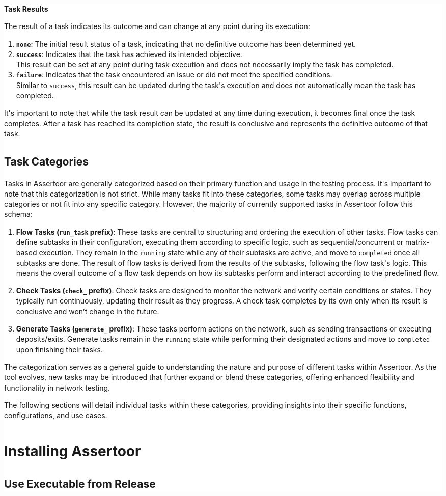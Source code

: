 **Task Results**

The result of a task indicates its outcome and can change at any point during its execution:

1. **`none`**: The initial result status of a task, indicating that no definitive outcome has been determined yet.
2. **`success`**: Indicates that the task has achieved its intended objective. \
This result can be set at any point during task execution and does not necessarily imply the task has completed.
3. **`failure`**: Indicates that the task encountered an issue or did not meet the specified conditions. \
Similar to `success`, this result can be updated during the task's execution and does not automatically mean the task has completed.

It's important to note that while the task result can be updated at any time during execution, it becomes final once the task completes. After a task has reached its completion state, the result is conclusive and represents the definitive outcome of that task.

## Task Categories

Tasks in Assertoor are generally categorized based on their primary function and usage in the testing process. It's important to note that this categorization is not strict. While many tasks fit into these categories, some tasks may overlap across multiple categories or not fit into any specific category. However, the majority of currently supported tasks in Assertoor follow this schema:

1. **Flow Tasks (`run_task` prefix)**:
These tasks are central to structuring and ordering the execution of other tasks. Flow tasks can define subtasks in their configuration, executing them according to specific logic, such as sequential/concurrent or matrix-based execution. They remain in the `running` state while any of their subtasks are active, and move to `completed` once all subtasks are done. The result of flow tasks is derived from the results of the subtasks, following the flow task's logic. This means the overall outcome of a flow task depends on how its subtasks perform and interact according to the predefined flow.

2. **Check Tasks (`check_` prefix)**:
Check tasks are designed to monitor the network and verify certain conditions or states. They typically run continuously, updating their result as they progress. A check task completes by its own only when its result is conclusive and won’t change in the future.

3. **Generate Tasks (`generate_` prefix)**:
These tasks perform actions on the network, such as sending transactions or executing deposits/exits. Generate tasks remain in the `running` state while performing their designated actions and move to `completed` upon finishing their tasks.

The categorization serves as a general guide to understanding the nature and purpose of different tasks within Assertoor. As the tool evolves, new tasks may be introduced that further expand or blend these categories, offering enhanced flexibility and functionality in network testing.

The following sections will detail individual tasks within these categories, providing insights into their specific functions, configurations, and use cases.

# Installing Assertoor

## Use Executable from Release
